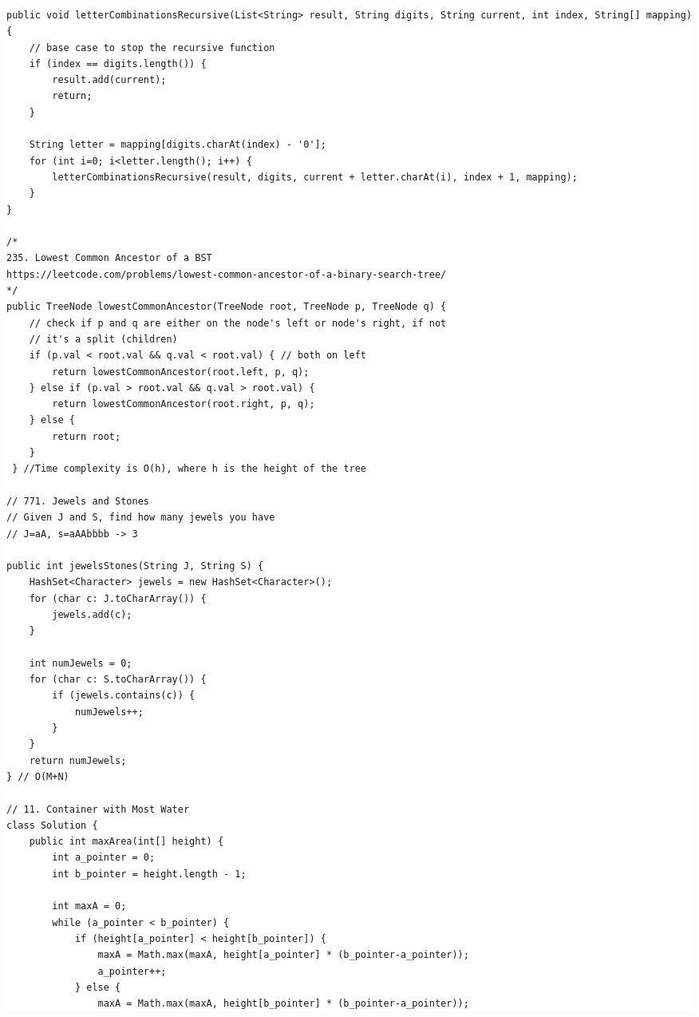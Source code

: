 ```
public void letterCombinationsRecursive(List<String> result, String digits, String current, int index, String[] mapping) {
    // base case to stop the recursive function
    if (index == digits.length()) {
        result.add(current);
        return;
    }

    String letter = mapping[digits.charAt(index) - '0'];
    for (int i=0; i<letter.length(); i++) {
        letterCombinationsRecursive(result, digits, current + letter.charAt(i), index + 1, mapping);
    }
}

/* 
235. Lowest Common Ancestor of a BST
https://leetcode.com/problems/lowest-common-ancestor-of-a-binary-search-tree/
*/
public TreeNode lowestCommonAncestor(TreeNode root, TreeNode p, TreeNode q) {
    // check if p and q are either on the node's left or node's right, if not
    // it's a split (children)
    if (p.val < root.val && q.val < root.val) { // both on left
        return lowestCommonAncestor(root.left, p, q);
    } else if (p.val > root.val && q.val > root.val) {
        return lowestCommonAncestor(root.right, p, q);
    } else {
        return root;
    }
 } //Time complexity is O(h), where h is the height of the tree

// 771. Jewels and Stones
// Given J and S, find how many jewels you have
// J=aA, s=aAAbbbb -> 3

public int jewelsStones(String J, String S) {
    HashSet<Character> jewels = new HashSet<Character>();
    for (char c: J.toCharArray()) {
        jewels.add(c);
    }

    int numJewels = 0;
    for (char c: S.toCharArray()) {
        if (jewels.contains(c)) {
            numJewels++;
        }
    }
    return numJewels;
} // O(M+N)

// 11. Container with Most Water
class Solution {
    public int maxArea(int[] height) {
        int a_pointer = 0;
        int b_pointer = height.length - 1;
        
        int maxA = 0;
        while (a_pointer < b_pointer) {
            if (height[a_pointer] < height[b_pointer]) {
                maxA = Math.max(maxA, height[a_pointer] * (b_pointer-a_pointer));
                a_pointer++;
            } else {
                maxA = Math.max(maxA, height[b_pointer] * (b_pointer-a_pointer));
```